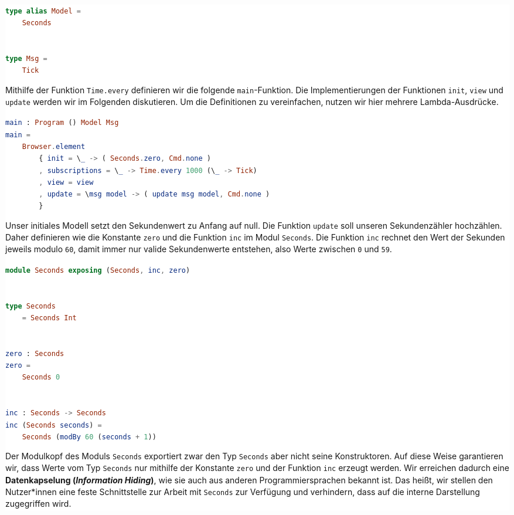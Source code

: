 ``` elm
type alias Model =
    Seconds


type Msg =
    Tick
```

Mithilfe der Funktion `Time.every` definieren wir die folgende `main`-Funktion.
Die Implementierungen der Funktionen `init`, `view` und `update` werden wir im Folgenden diskutieren.
Um die Definitionen zu vereinfachen, nutzen wir hier mehrere Lambda-Ausdrücke.

``` elm
main : Program () Model Msg
main =
    Browser.element
        { init = \_ -> ( Seconds.zero, Cmd.none )
        , subscriptions = \_ -> Time.every 1000 (\_ -> Tick)
        , view = view
        , update = \msg model -> ( update msg model, Cmd.none )
        }
```

Unser initiales Modell setzt den Sekundenwert zu Anfang auf null.
Die Funktion `update` soll unseren Sekundenzähler hochzählen.
Daher definieren wie die Konstante `zero` und die Funktion `inc` im Modul `Seconds`.
Die Funktion `inc` rechnet den Wert der Sekunden jeweils modulo `60`, damit immer nur valide Sekundenwerte entstehen, also Werte zwischen `0` und `59`.

```elm
module Seconds exposing (Seconds, inc, zero)


type Seconds
    = Seconds Int


zero : Seconds
zero =
    Seconds 0


inc : Seconds -> Seconds
inc (Seconds seconds) =
    Seconds (modBy 60 (seconds + 1))
```

Der Modulkopf des Moduls `Seconds` exportiert zwar den Typ `Seconds` aber nicht seine Konstruktoren.
Auf diese Weise garantieren wir, dass Werte vom Typ `Seconds` nur mithilfe der Konstante `zero` und der Funktion `inc` erzeugt werden.
Wir erreichen dadurch eine **Datenkapselung (_Information Hiding_)**, wie sie auch aus anderen Programmiersprachen bekannt ist.
Das heißt, wir stellen den Nutzer*innen eine feste Schnittstelle zur Arbeit mit `Seconds` zur Verfügung und verhindern, dass auf die interne Darstellung zugegriffen wird.
